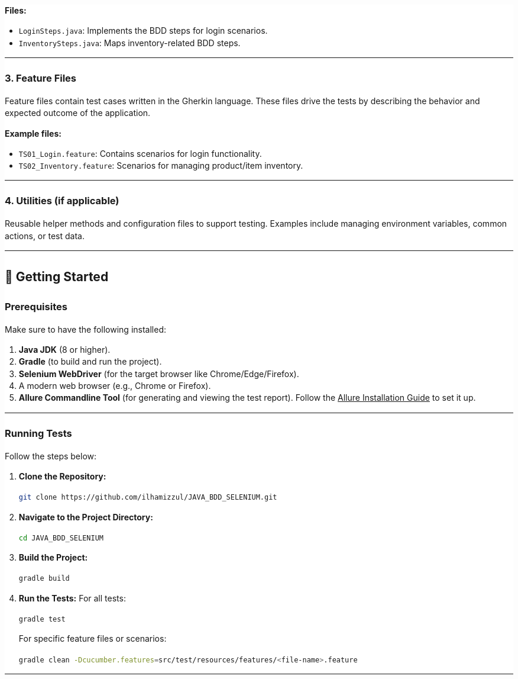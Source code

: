 **Files:**
- `LoginSteps.java`: Implements the BDD steps for login scenarios.
- `InventorySteps.java`: Maps inventory-related BDD steps.

---

### 3. Feature Files
Feature files contain test cases written in the Gherkin language. These files drive the tests by describing the behavior and expected outcome of the application.

**Example files:**
- `TS01_Login.feature`: Contains scenarios for login functionality.
- `TS02_Inventory.feature`: Scenarios for managing product/item inventory.

---

### 4. Utilities (if applicable)
Reusable helper methods and configuration files to support testing. Examples include managing environment variables, common actions, or test data.

---

## 🚀 Getting Started

### Prerequisites

Make sure to have the following installed:
1. **Java JDK** (8 or higher).
2. **Gradle** (to build and run the project).
3. **Selenium WebDriver** (for the target browser like Chrome/Edge/Firefox).
4. A modern web browser (e.g., Chrome or Firefox).
5. **Allure Commandline Tool** (for generating and viewing the test report). Follow the [Allure Installation Guide](https://docs.qameta.io/allure/#_installing_a_commandline) to set it up.

---

### Running Tests

Follow the steps below:

1. **Clone the Repository:**
   ```bash
   git clone https://github.com/ilhamizzul/JAVA_BDD_SELENIUM.git
   ```
2. **Navigate to the Project Directory:**
   ```bash
   cd JAVA_BDD_SELENIUM
   ```
3. **Build the Project:**
   ```bash
   gradle build
   ```
4. **Run the Tests:**
   For all tests:
   ```bash
   gradle test
   ```
   For specific feature files or scenarios:
   ```bash
   gradle clean -Dcucumber.features=src/test/resources/features/<file-name>.feature
   ```

---